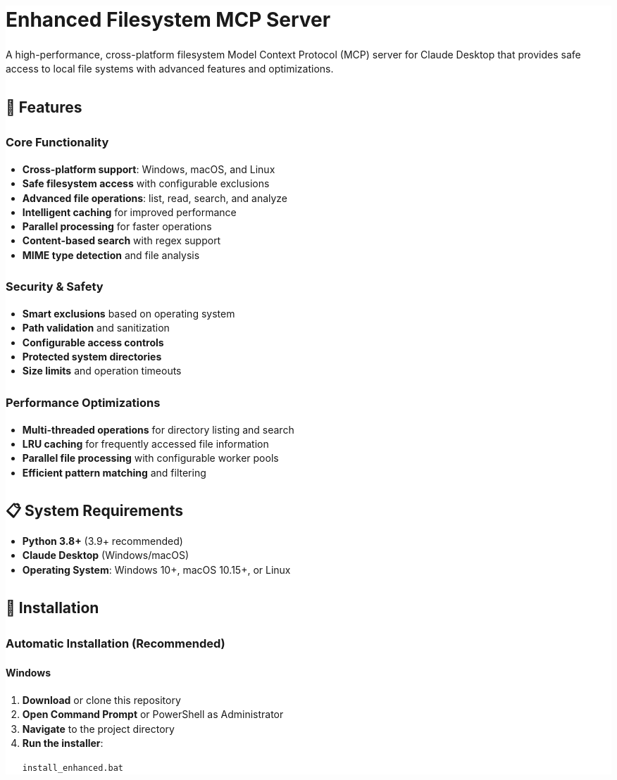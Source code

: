 # Enhanced Filesystem MCP Server

A high-performance, cross-platform filesystem Model Context Protocol (MCP) server for Claude Desktop that provides safe access to local file systems with advanced features and optimizations.

## 🚀 Features

### Core Functionality
- **Cross-platform support**: Windows, macOS, and Linux
- **Safe filesystem access** with configurable exclusions
- **Advanced file operations**: list, read, search, and analyze
- **Intelligent caching** for improved performance
- **Parallel processing** for faster operations
- **Content-based search** with regex support
- **MIME type detection** and file analysis

### Security & Safety
- **Smart exclusions** based on operating system
- **Path validation** and sanitization
- **Configurable access controls**
- **Protected system directories**
- **Size limits** and operation timeouts

### Performance Optimizations
- **Multi-threaded operations** for directory listing and search
- **LRU caching** for frequently accessed file information
- **Parallel file processing** with configurable worker pools
- **Efficient pattern matching** and filtering

## 📋 System Requirements

- **Python 3.8+** (3.9+ recommended)
- **Claude Desktop** (Windows/macOS)
- **Operating System**: Windows 10+, macOS 10.15+, or Linux

## 🔧 Installation

### Automatic Installation (Recommended)

#### Windows
1. **Download** or clone this repository
2. **Open Command Prompt** or PowerShell as Administrator
3. **Navigate** to the project directory
4. **Run the installer**:
   ```cmd
   install_enhanced.bat
   ```
